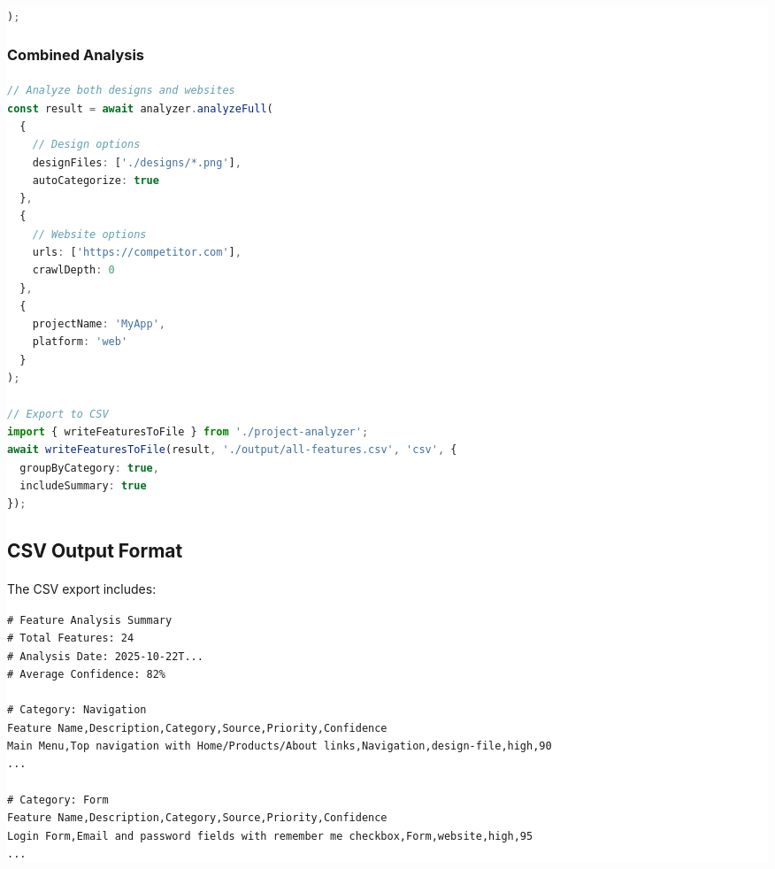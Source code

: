 ```typescript
);
```

### Combined Analysis

```typescript
// Analyze both designs and websites
const result = await analyzer.analyzeFull(
  {
    // Design options
    designFiles: ['./designs/*.png'],
    autoCategorize: true
  },
  {
    // Website options
    urls: ['https://competitor.com'],
    crawlDepth: 0
  },
  {
    projectName: 'MyApp',
    platform: 'web'
  }
);

// Export to CSV
import { writeFeaturesToFile } from './project-analyzer';
await writeFeaturesToFile(result, './output/all-features.csv', 'csv', {
  groupByCategory: true,
  includeSummary: true
});
```

## CSV Output Format

The CSV export includes:

```csv
# Feature Analysis Summary
# Total Features: 24
# Analysis Date: 2025-10-22T...
# Average Confidence: 82%

# Category: Navigation
Feature Name,Description,Category,Source,Priority,Confidence
Main Menu,Top navigation with Home/Products/About links,Navigation,design-file,high,90
...

# Category: Form
Feature Name,Description,Category,Source,Priority,Confidence
Login Form,Email and password fields with remember me checkbox,Form,website,high,95
...
```
